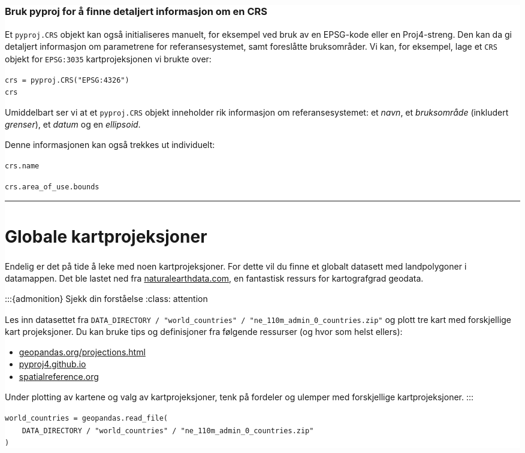 ### Bruk pyproj for å finne detaljert informasjon om en CRS

Et `pyproj.CRS` objekt kan også initialiseres manuelt, for eksempel ved bruk av en
EPSG-kode eller en Proj4-streng. Den kan da gi detaljert informasjon om
parametrene for referansesystemet, samt foreslåtte bruksområder. Vi kan,
for eksempel, lage et `CRS` objekt for `EPSG:3035` kartprojeksjonen vi brukte
over:

```{code-cell} python
crs = pyproj.CRS("EPSG:4326")
crs
```

Umiddelbart ser vi at et `pyproj.CRS` objekt inneholder rik informasjon om
referansesystemet: et *navn*, et *bruksområde* (inkludert *grenser*), et
*datum* og en *ellipsoid*.

Denne informasjonen kan også trekkes ut individuelt:

```{code-cell} python
crs.name
```

```{code-cell} python
crs.area_of_use.bounds
```


---

# Globale kartprojeksjoner

Endelig er det på tide å leke med noen kartprojeksjoner. For dette vil du
finne et globalt datasett med landpolygoner i datamappen. Det ble
lastet ned fra [naturalearthdata.com](https://naturalearthdata.com/), en
fantastisk ressurs for kartografgrad geodata.


:::{admonition} Sjekk din forståelse
:class: attention

Les inn datasettet fra `DATA_DIRECTORY / "world_countries" /
"ne_110m_admin_0_countries.zip"` og plott tre kart med forskjellige kart
projeksjoner. Du kan bruke tips og definisjoner fra følgende ressurser
(og hvor som helst ellers):

- [geopandas.org/projections.html](http://geopandas.org/projections.html)
- [pyproj4.github.io](https://pyproj4.github.io/pyproj/dev/api/crs.html)
- [spatialreference.org](https://spatialreference.org/)

Under plotting av kartene og valg av kartprojeksjoner, tenk på
fordeler og ulemper med forskjellige kartprojeksjoner.
:::


```{code-cell} python
world_countries = geopandas.read_file(
    DATA_DIRECTORY / "world_countries" / "ne_110m_admin_0_countries.zip"
)
```
